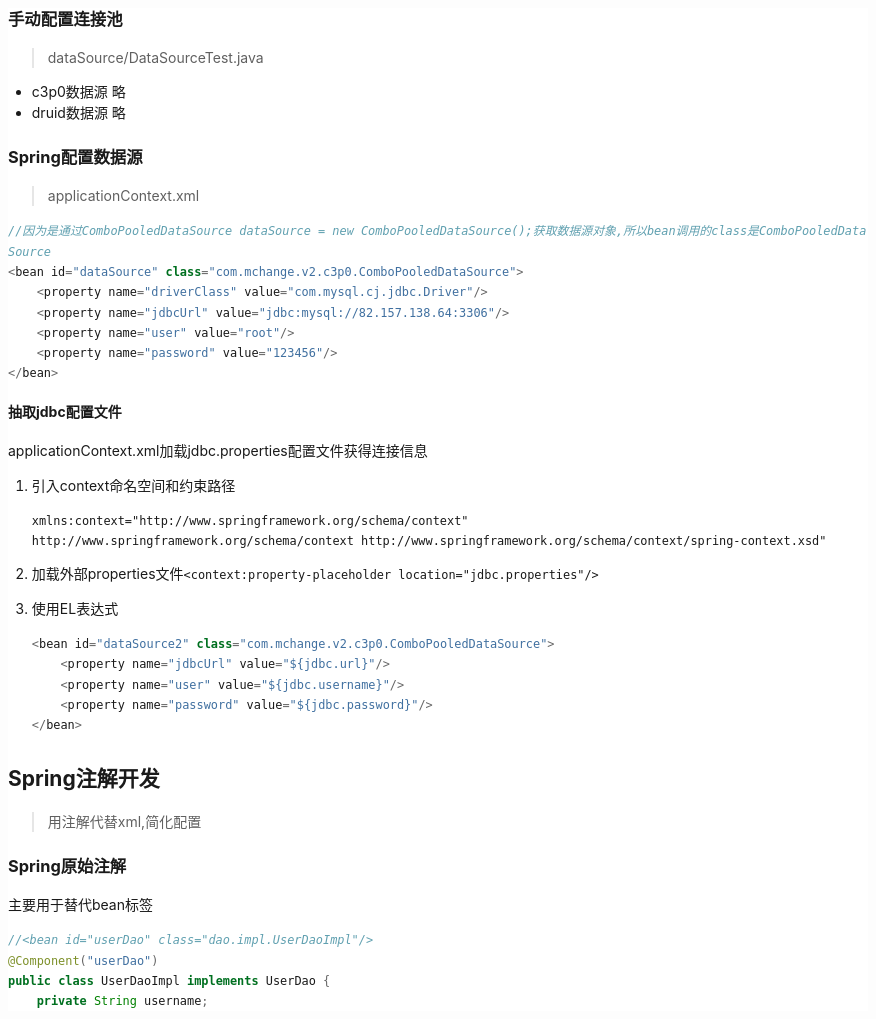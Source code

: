 ### 手动配置连接池

> dataSource/DataSourceTest.java

- c3p0数据源 略
- druid数据源 略

### Spring配置数据源

> applicationContext.xml

```java
//因为是通过ComboPooledDataSource dataSource = new ComboPooledDataSource();获取数据源对象,所以bean调用的class是ComboPooledDataSource
<bean id="dataSource" class="com.mchange.v2.c3p0.ComboPooledDataSource">
    <property name="driverClass" value="com.mysql.cj.jdbc.Driver"/>
    <property name="jdbcUrl" value="jdbc:mysql://82.157.138.64:3306"/>
    <property name="user" value="root"/>
    <property name="password" value="123456"/>
</bean>
```

#### 抽取jdbc配置文件

applicationContext.xml加载jdbc.properties配置文件获得连接信息

1. 引入context命名空间和约束路径

   ```xml
   xmlns:context="http://www.springframework.org/schema/context"
   http://www.springframework.org/schema/context http://www.springframework.org/schema/context/spring-context.xsd"
   ```

2. 加载外部properties文件`<context:property-placeholder location="jdbc.properties"/>`

3. 使用EL表达式

   ```java
   <bean id="dataSource2" class="com.mchange.v2.c3p0.ComboPooledDataSource">
       <property name="jdbcUrl" value="${jdbc.url}"/>
       <property name="user" value="${jdbc.username}"/>
       <property name="password" value="${jdbc.password}"/>
   </bean>
   ```

## Spring注解开发

> 用注解代替xml,简化配置

### Spring原始注解

主要用于替代bean标签

```java
//<bean id="userDao" class="dao.impl.UserDaoImpl"/>
@Component("userDao")
public class UserDaoImpl implements UserDao {
    private String username;
```
